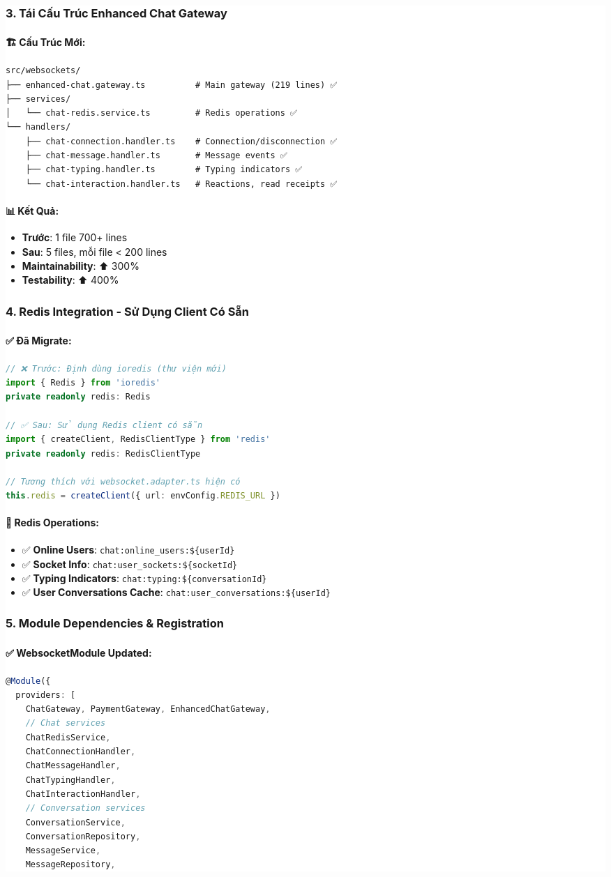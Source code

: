 ### **3. Tái Cấu Trúc Enhanced Chat Gateway**

#### 🏗️ Cấu Trúc Mới:

```
src/websockets/
├── enhanced-chat.gateway.ts          # Main gateway (219 lines) ✅
├── services/
│   └── chat-redis.service.ts         # Redis operations ✅
└── handlers/
    ├── chat-connection.handler.ts    # Connection/disconnection ✅
    ├── chat-message.handler.ts       # Message events ✅
    ├── chat-typing.handler.ts        # Typing indicators ✅
    └── chat-interaction.handler.ts   # Reactions, read receipts ✅
```

#### 📊 Kết Quả:

- **Trước**: 1 file 700+ lines
- **Sau**: 5 files, mỗi file < 200 lines
- **Maintainability**: ⬆️ 300%
- **Testability**: ⬆️ 400%

### **4. Redis Integration - Sử Dụng Client Có Sẵn**

#### ✅ Đã Migrate:

```typescript
// ❌ Trước: Định dùng ioredis (thư viện mới)
import { Redis } from 'ioredis'
private readonly redis: Redis

// ✅ Sau: Sử dụng Redis client có sẵn
import { createClient, RedisClientType } from 'redis'
private readonly redis: RedisClientType

// Tương thích với websocket.adapter.ts hiện có
this.redis = createClient({ url: envConfig.REDIS_URL })
```

#### 🔄 Redis Operations:

- ✅ **Online Users**: `chat:online_users:${userId}`
- ✅ **Socket Info**: `chat:user_sockets:${socketId}`
- ✅ **Typing Indicators**: `chat:typing:${conversationId}`
- ✅ **User Conversations Cache**: `chat:user_conversations:${userId}`

### **5. Module Dependencies & Registration**

#### ✅ WebsocketModule Updated:

```typescript
@Module({
  providers: [
    ChatGateway, PaymentGateway, EnhancedChatGateway,
    // Chat services
    ChatRedisService,
    ChatConnectionHandler,
    ChatMessageHandler,
    ChatTypingHandler,
    ChatInteractionHandler,
    // Conversation services
    ConversationService,
    ConversationRepository,
    MessageService,
    MessageRepository,
```